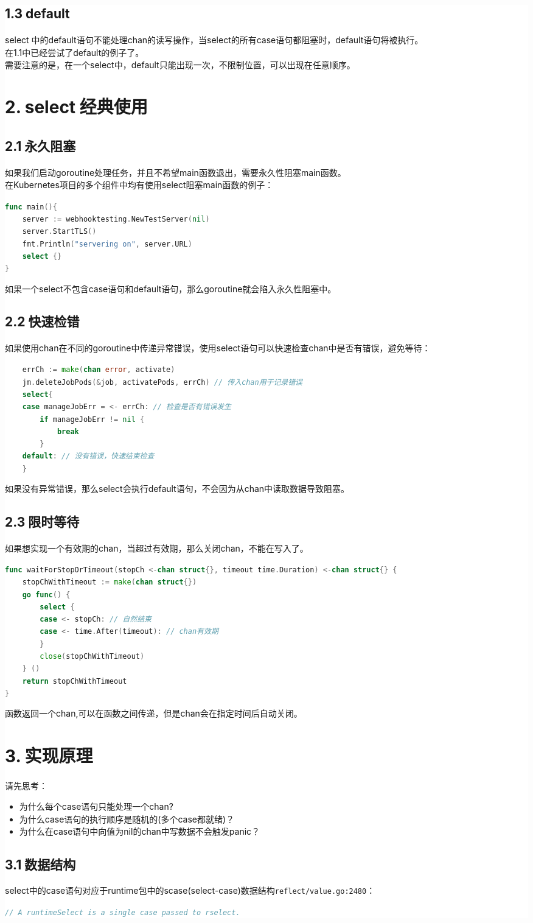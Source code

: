 
## 1.3 default
select 中的default语句不能处理chan的读写操作，当select的所有case语句都阻塞时，default语句将被执行。  
在1.1中已经尝试了default的例子了。  
需要注意的是，在一个select中，default只能出现一次，不限制位置，可以出现在任意顺序。
# 2. select 经典使用
## 2.1 永久阻塞
如果我们启动goroutine处理任务，并且不希望main函数退出，需要永久性阻塞main函数。  
在Kubernetes项目的多个组件中均有使用select阻塞main函数的例子：
```Go
func main(){
    server := webhooktesting.NewTestServer(nil)
    server.StartTLS()
    fmt.Println("servering on", server.URL)
    select {}
}
```
如果一个select不包含case语句和default语句，那么goroutine就会陷入永久性阻塞中。
## 2.2 快速检错
如果使用chan在不同的goroutine中传递异常错误，使用select语句可以快速检查chan中是否有错误，避免等待：
```Go
    errCh := make(chan error, activate)
    jm.deleteJobPods(&job, activatePods, errCh) // 传入chan用于记录错误
    select{
    case manageJobErr = <- errCh: // 检查是否有错误发生
        if manageJobErr != nil {
            break
        }
    default: // 没有错误，快速结束检查
    }
```
如果没有异常错误，那么select会执行default语句，不会因为从chan中读取数据导致阻塞。
## 2.3 限时等待
如果想实现一个有效期的chan，当超过有效期，那么关闭chan，不能在写入了。
```Go
func waitForStopOrTimeout(stopCh <-chan struct{}, timeout time.Duration) <-chan struct{} {
    stopChWithTimeout := make(chan struct{})
    go func() {
        select {
        case <- stopCh: // 自然结束
        case <- time.After(timeout): // chan有效期
        }
        close(stopChWithTimeout)
    } ()
    return stopChWithTimeout
}
```
函数返回一个chan,可以在函数之间传递，但是chan会在指定时间后自动关闭。
# 3. 实现原理
请先思考：
- 为什么每个case语句只能处理一个chan?
- 为什么case语句的执行顺序是随机的(多个case都就绪)？
- 为什么在case语句中向值为nil的chan中写数据不会触发panic？
## 3.1 数据结构
select中的case语句对应于runtime包中的scase(select-case)数据结构`reflect/value.go:2480`：
```Go
// A runtimeSelect is a single case passed to rselect.
```